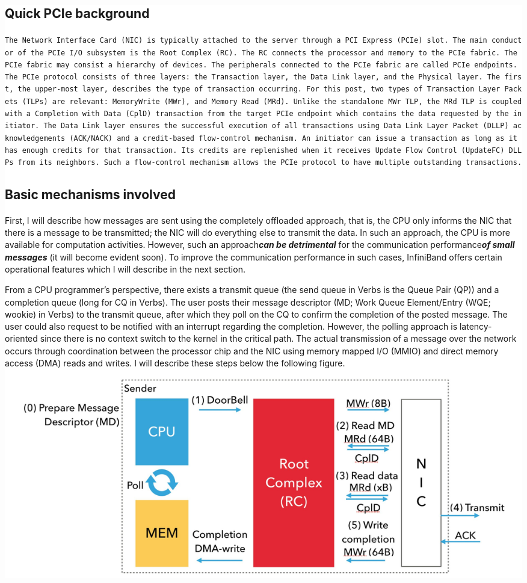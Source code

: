  
## Quick PCIe background

 ```Text
 The Network Interface Card (NIC) is typically attached to the server through a PCI Express (PCIe) slot. The main conductor of the PCIe I/O subsystem is the Root Complex (RC). The RC connects the processor and memory to the PCIe fabric. The PCIe fabric may consist a hierarchy of devices. The peripherals connected to the PCIe fabric are called PCIe endpoints. The PCIe protocol consists of three layers: the Transaction layer, the Data Link layer, and the Physical layer. The first, the upper-most layer, describes the type of transaction occurring. For this post, two types of Transaction Layer Packets (TLPs) are relevant: MemoryWrite (MWr), and Memory Read (MRd). Unlike the standalone MWr TLP, the MRd TLP is coupled with a Completion with Data (CplD) transaction from the target PCIe endpoint which contains the data requested by the initiator. The Data Link layer ensures the successful execution of all transactions using Data Link Layer Packet (DLLP) acknowledgements (ACK/NACK) and a credit-based flow-control mechanism. An initiator can issue a transaction as long as it has enough credits for that transaction. Its credits are replenished when it receives Update Flow Control (UpdateFC) DLLPs from its neighbors. Such a flow-control mechanism allows the PCIe protocol to have multiple outstanding transactions.
 ```
 
## Basic mechanisms involved
  
  First, I will describe how messages are sent using the completely offloaded approach, that is, the CPU only informs the NIC that there is a message to be transmitted; the NIC will do everything else to transmit the data. In such an approach, the CPU is more available for computation activities. However, such an approach***can be detrimental*** for the communication performance***of small messages*** (it will become evident soon). To improve the communication performance in such cases, InfiniBand offers certain operational features which I will describe in the next section.

From a CPU programmer’s perspective, there exists a transmit queue (the send queue in Verbs is the Queue Pair (QP)) and a completion queue (long for CQ in Verbs). The user posts their message descriptor (MD; Work Queue Element/Entry (WQE; wookie) in Verbs) to the transmit queue, after which they poll on the CQ to confirm the completion of the posted message. The user could also request to be notified with an interrupt regarding the completion. However, the polling approach is latency-oriented since there is no context switch to the kernel in the critical path. The actual transmission of a message over the network occurs through coordination between the processor chip and the NIC using memory mapped I/O (MMIO) and direct memory access (DMA) reads and writes. I will describe these steps below the following figure.

 ![image](../pic/mlx5.jpg)
  